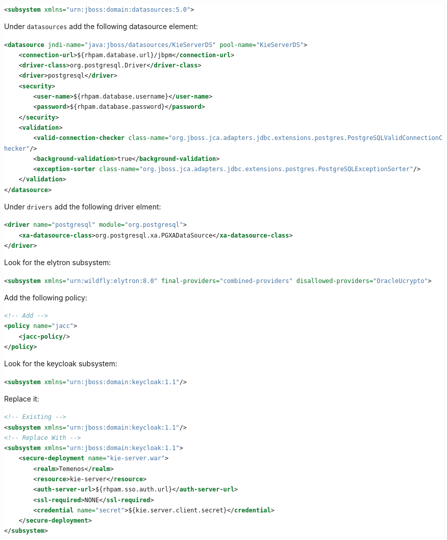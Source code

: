 ```xml
<subsystem xmlns="urn:jboss:domain:datasources:5.0">
```

Under `datasources` add the following datasource element:

```xml
<datasource jndi-name="java:jboss/datasources/KieServerDS" pool-name="KieServerDS">
    <connection-url>${rhpam.database.url}/jbpm</connection-url>
    <driver-class>org.postgresql.Driver</driver-class>
    <driver>postgresql</driver>
    <security>
        <user-name>${rhpam.database.username}</user-name>
        <password>${rhpam.database.password}</password>
    </security>
    <validation>
        <valid-connection-checker class-name="org.jboss.jca.adapters.jdbc.extensions.postgres.PostgreSQLValidConnectionChecker"/>
        <background-validation>true</background-validation>
        <exception-sorter class-name="org.jboss.jca.adapters.jdbc.extensions.postgres.PostgreSQLExceptionSorter"/>
    </validation>
</datasource>
```

Under `drivers` add the following driver elment:

```xml
<driver name="postgresql" module="org.postgresql">
    <xa-datasource-class>org.postgresql.xa.PGXADataSource</xa-datasource-class>
</driver>
```

Look for the elytron subsystem:

```xml
<subsystem xmlns="urn:wildfly:elytron:8.0" final-providers="combined-providers" disallowed-providers="OracleUcrypto">
```

Add the following policy:

```xml
<!-- Add -->
<policy name="jacc">
    <jacc-policy/>
</policy>
```

Look for the keycloak subsystem:

```xml
<subsystem xmlns="urn:jboss:domain:keycloak:1.1"/>
```

Replace it:

```xml
<!-- Existing -->
<subsystem xmlns="urn:jboss:domain:keycloak:1.1"/>
<!-- Replace With -->
<subsystem xmlns="urn:jboss:domain:keycloak:1.1">
    <secure-deployment name="kie-server.war">
        <realm>Temenos</realm>
        <resource>kie-server</resource>
        <auth-server-url>${rhpam.sso.auth.url}</auth-server-url>
        <ssl-required>NONE</ssl-required>
        <credential name="secret">${kie.server.client.secret}</credential>
    </secure-deployment>
</subsystem>
```
